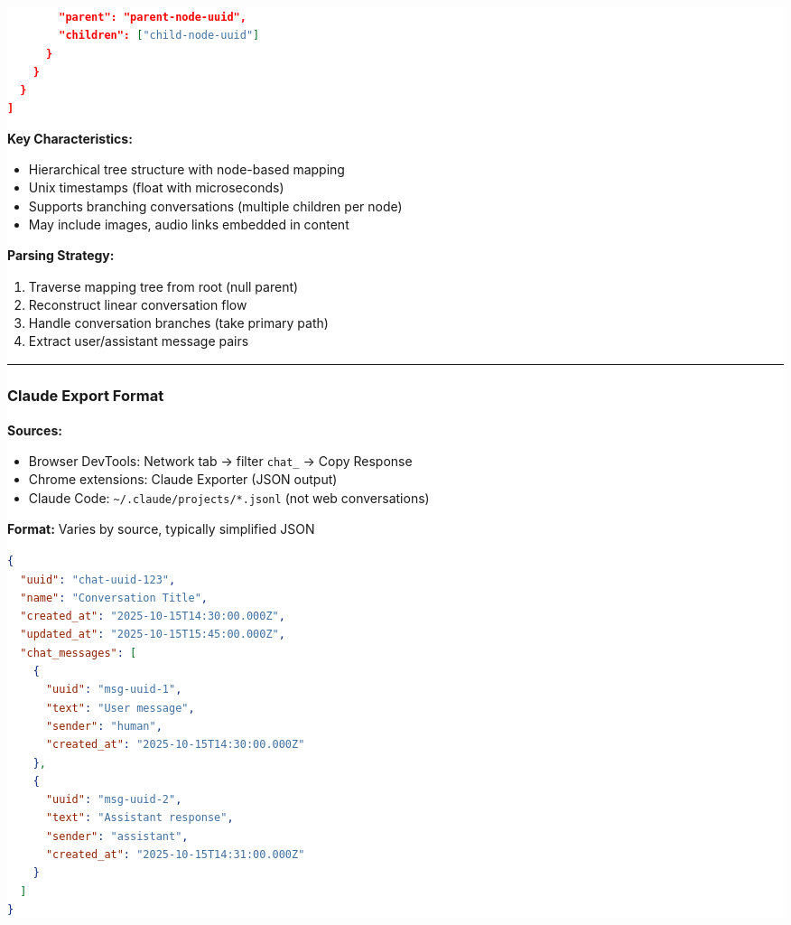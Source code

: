 ```json
        "parent": "parent-node-uuid",
        "children": ["child-node-uuid"]
      }
    }
  }
]
```

**Key Characteristics:**
- Hierarchical tree structure with node-based mapping
- Unix timestamps (float with microseconds)
- Supports branching conversations (multiple children per node)
- May include images, audio links embedded in content

**Parsing Strategy:**
1. Traverse mapping tree from root (null parent)
2. Reconstruct linear conversation flow
3. Handle conversation branches (take primary path)
4. Extract user/assistant message pairs

---

### Claude Export Format

**Sources:**
- Browser DevTools: Network tab → filter `chat_` → Copy Response
- Chrome extensions: Claude Exporter (JSON output)
- Claude Code: `~/.claude/projects/*.jsonl` (not web conversations)

**Format:** Varies by source, typically simplified JSON

```json
{
  "uuid": "chat-uuid-123",
  "name": "Conversation Title",
  "created_at": "2025-10-15T14:30:00.000Z",
  "updated_at": "2025-10-15T15:45:00.000Z",
  "chat_messages": [
    {
      "uuid": "msg-uuid-1",
      "text": "User message",
      "sender": "human",
      "created_at": "2025-10-15T14:30:00.000Z"
    },
    {
      "uuid": "msg-uuid-2",
      "text": "Assistant response",
      "sender": "assistant",
      "created_at": "2025-10-15T14:31:00.000Z"
    }
  ]
}
```
